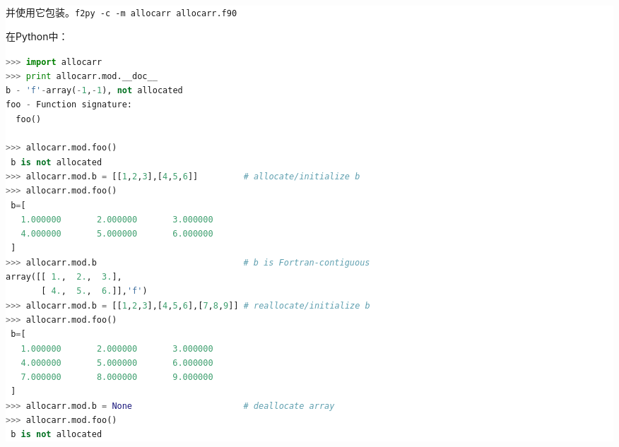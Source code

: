 并使用它包装。``f2py -c -m allocarr allocarr.f90``

在Python中：

``` python
>>> import allocarr 
>>> print allocarr.mod.__doc__
b - 'f'-array(-1,-1), not allocated
foo - Function signature:
  foo()

>>> allocarr.mod.foo()  
 b is not allocated
>>> allocarr.mod.b = [[1,2,3],[4,5,6]]         # allocate/initialize b
>>> allocarr.mod.foo()
 b=[
   1.000000       2.000000       3.000000    
   4.000000       5.000000       6.000000    
 ]
>>> allocarr.mod.b                             # b is Fortran-contiguous
array([[ 1.,  2.,  3.],
       [ 4.,  5.,  6.]],'f')
>>> allocarr.mod.b = [[1,2,3],[4,5,6],[7,8,9]] # reallocate/initialize b
>>> allocarr.mod.foo()
 b=[
   1.000000       2.000000       3.000000    
   4.000000       5.000000       6.000000    
   7.000000       8.000000       9.000000    
 ]
>>> allocarr.mod.b = None                      # deallocate array
>>> allocarr.mod.foo()
 b is not allocated
```
